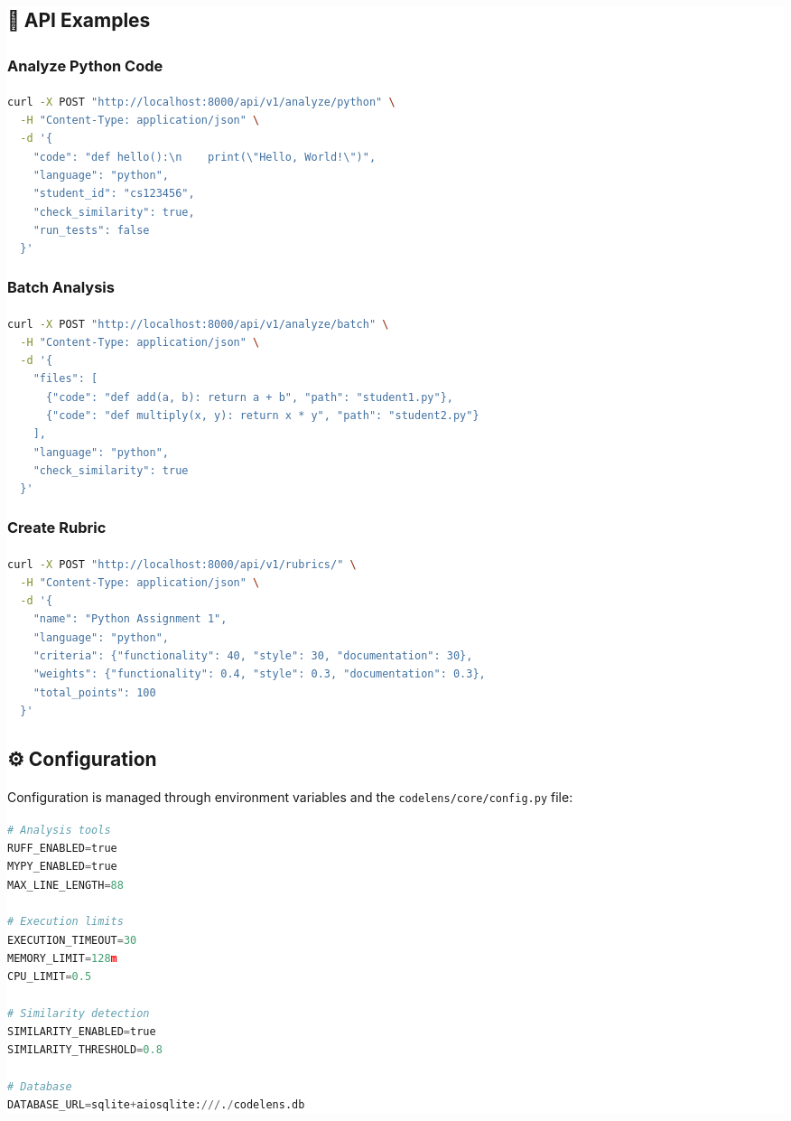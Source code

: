 ## 📡 API Examples

### Analyze Python Code
```bash
curl -X POST "http://localhost:8000/api/v1/analyze/python" \
  -H "Content-Type: application/json" \
  -d '{
    "code": "def hello():\n    print(\"Hello, World!\")",
    "language": "python",
    "student_id": "cs123456",
    "check_similarity": true,
    "run_tests": false
  }'
```

### Batch Analysis
```bash
curl -X POST "http://localhost:8000/api/v1/analyze/batch" \
  -H "Content-Type: application/json" \
  -d '{
    "files": [
      {"code": "def add(a, b): return a + b", "path": "student1.py"},
      {"code": "def multiply(x, y): return x * y", "path": "student2.py"}
    ],
    "language": "python",
    "check_similarity": true
  }'
```

### Create Rubric
```bash
curl -X POST "http://localhost:8000/api/v1/rubrics/" \
  -H "Content-Type: application/json" \
  -d '{
    "name": "Python Assignment 1",
    "language": "python",
    "criteria": {"functionality": 40, "style": 30, "documentation": 30},
    "weights": {"functionality": 0.4, "style": 0.3, "documentation": 0.3},
    "total_points": 100
  }'
```

## ⚙️ Configuration

Configuration is managed through environment variables and the `codelens/core/config.py` file:

```python
# Analysis tools
RUFF_ENABLED=true
MYPY_ENABLED=true
MAX_LINE_LENGTH=88

# Execution limits
EXECUTION_TIMEOUT=30
MEMORY_LIMIT=128m
CPU_LIMIT=0.5

# Similarity detection
SIMILARITY_ENABLED=true
SIMILARITY_THRESHOLD=0.8

# Database
DATABASE_URL=sqlite+aiosqlite:///./codelens.db
```